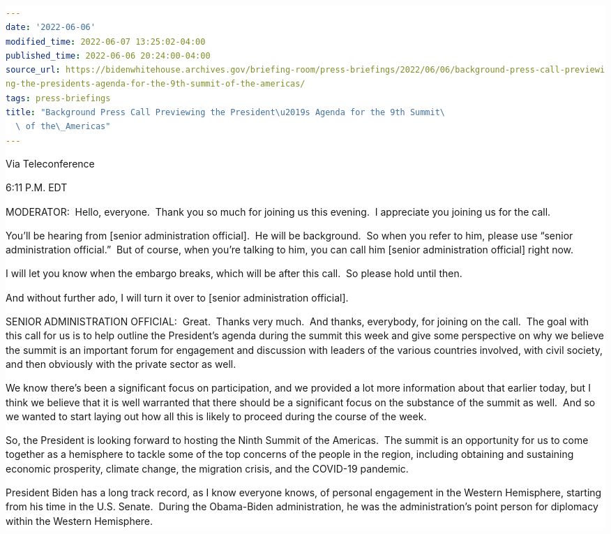 ```yaml
---
date: '2022-06-06'
modified_time: 2022-06-07 13:25:02-04:00
published_time: 2022-06-06 20:24:00-04:00
source_url: https://bidenwhitehouse.archives.gov/briefing-room/press-briefings/2022/06/06/background-press-call-previewing-the-presidents-agenda-for-the-9th-summit-of-the-americas/
tags: press-briefings
title: "Background Press Call Previewing the President\u2019s Agenda for the 9th Summit\
  \ of the\_Americas"
---
```

 
Via Teleconference

6:11 P.M. EDT

MODERATOR:  Hello, everyone.  Thank you so much for joining us this
evening.  I appreciate you joining us for the call.

You’ll be hearing from \[senior administration official\].  He will be
background.  So when you refer to him, please use “senior administration
official.”  But of course, when you’re talking to him, you can call him
\[senior administration official\] right now.

I will let you know when the embargo breaks, which will be after this
call.  So please hold until then.

And without further ado, I will turn it over to \[senior administration
official\].

SENIOR ADMINISTRATION OFFICIAL:  Great.  Thanks very much.  And thanks,
everybody, for joining on the call.  The goal with this call for us is
to help outline the President’s agenda during the summit this week and
give some perspective on why we believe the summit is an important forum
for engagement and discussion with leaders of the various countries
involved, with civil society, and then obviously with the private sector
as well.

We know there’s been a significant focus on participation, and we
provided a lot more information about that earlier today, but I think we
believe that it is well warranted that there should be a significant
focus on the substance of the summit as well.  And so we wanted to start
laying out how all this is likely to proceed during the course of the
week.

So, the President is looking forward to hosting the Ninth Summit of the
Americas.  The summit is an opportunity for us to come together as a
hemisphere to tackle some of the top concerns of the people in the
region, including obtaining and sustaining economic prosperity, climate
change, the migration crisis, and the COVID-19 pandemic.

President Biden has a long track record, as I know everyone knows, of
personal engagement in the Western Hemisphere, starting from his time in
the U.S. Senate.  During the Obama-Biden administration, he was the
administration’s point person for diplomacy within the Western
Hemisphere.
